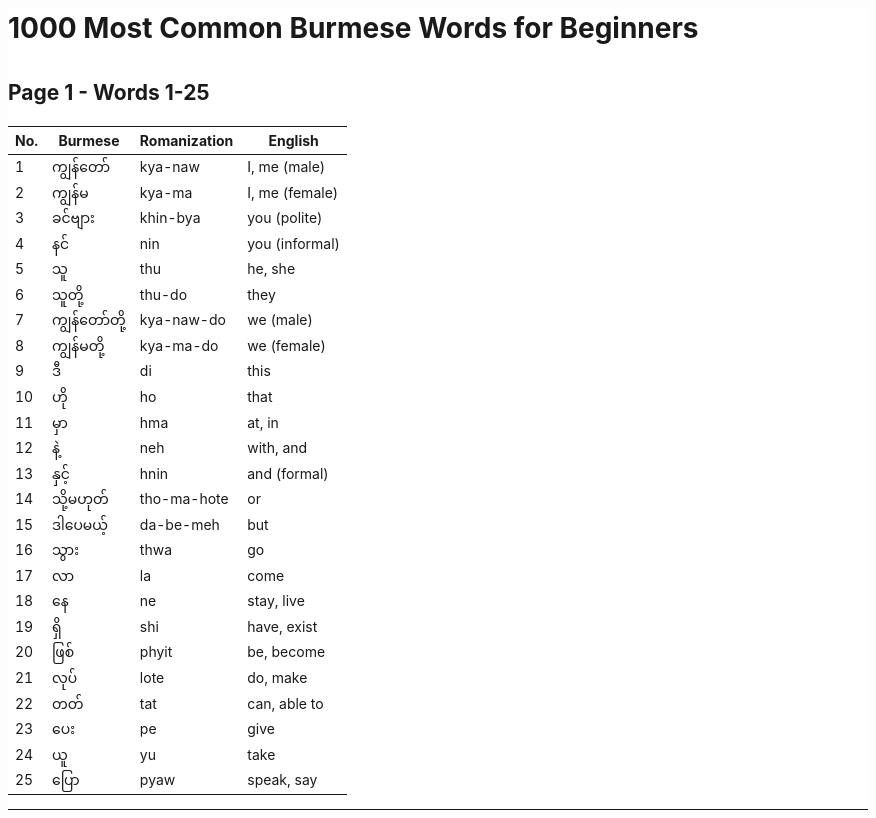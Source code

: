 # 1000 Most Common Burmese Words for Beginners

## Page 1 - Words 1-25

| No. | Burmese | Romanization | English |
|-----|---------|--------------|---------|
| 1 | ကျွန်တော် | kya-naw | I, me (male) |
| 2 | ကျွန်မ | kya-ma | I, me (female) |
| 3 | ခင်ဗျား | khin-bya | you (polite) |
| 4 | နင် | nin | you (informal) |
| 5 | သူ | thu | he, she |
| 6 | သူတို့ | thu-do | they |
| 7 | ကျွန်တော်တို့ | kya-naw-do | we (male) |
| 8 | ကျွန်မတို့ | kya-ma-do | we (female) |
| 9 | ဒီ | di | this |
| 10 | ဟို | ho | that |
| 11 | မှာ | hma | at, in |
| 12 | နဲ့ | neh | with, and |
| 13 | နှင့် | hnin | and (formal) |
| 14 | သို့မဟုတ် | tho-ma-hote | or |
| 15 | ဒါပေမယ့် | da-be-meh | but |
| 16 | သွား | thwa | go |
| 17 | လာ | la | come |
| 18 | နေ | ne | stay, live |
| 19 | ရှိ | shi | have, exist |
| 20 | ဖြစ် | phyit | be, become |
| 21 | လုပ် | lote | do, make |
| 22 | တတ် | tat | can, able to |
| 23 | ပေး | pe | give |
| 24 | ယူ | yu | take |
| 25 | ပြော | pyaw | speak, say |

---
